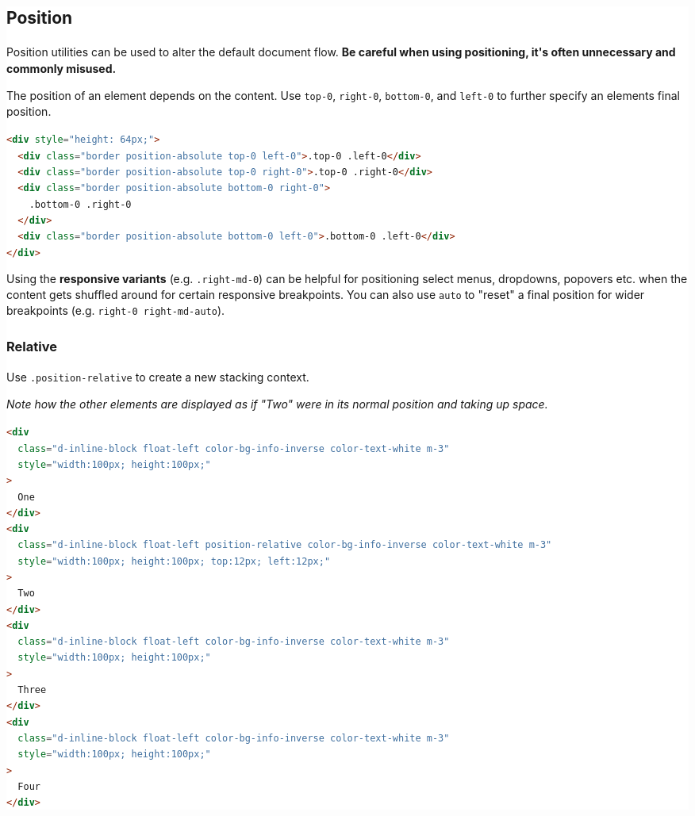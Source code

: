 ## Position

Position utilities can be used to alter the default document flow. **Be careful when using positioning, it's often unnecessary and commonly misused.**

The position of an element depends on the content. Use `top-0`, `right-0`, `bottom-0`, and `left-0` to further specify an elements final position.

```html live
<div style="height: 64px;">
  <div class="border position-absolute top-0 left-0">.top-0 .left-0</div>
  <div class="border position-absolute top-0 right-0">.top-0 .right-0</div>
  <div class="border position-absolute bottom-0 right-0">
    .bottom-0 .right-0
  </div>
  <div class="border position-absolute bottom-0 left-0">.bottom-0 .left-0</div>
</div>
```

Using the **responsive variants** (e.g. `.right-md-0`) can be helpful for positioning select menus, dropdowns, popovers etc. when the content gets shuffled around for certain responsive breakpoints. You can also use `auto` to "reset" a final position for wider breakpoints (e.g. `right-0 right-md-auto`).

### Relative

Use `.position-relative` to create a new stacking context.

_Note how the other elements are displayed as if "Two" were in its normal position and taking up space._

```html live
<div
  class="d-inline-block float-left color-bg-info-inverse color-text-white m-3"
  style="width:100px; height:100px;"
>
  One
</div>
<div
  class="d-inline-block float-left position-relative color-bg-info-inverse color-text-white m-3"
  style="width:100px; height:100px; top:12px; left:12px;"
>
  Two
</div>
<div
  class="d-inline-block float-left color-bg-info-inverse color-text-white m-3"
  style="width:100px; height:100px;"
>
  Three
</div>
<div
  class="d-inline-block float-left color-bg-info-inverse color-text-white m-3"
  style="width:100px; height:100px;"
>
  Four
</div>
```
